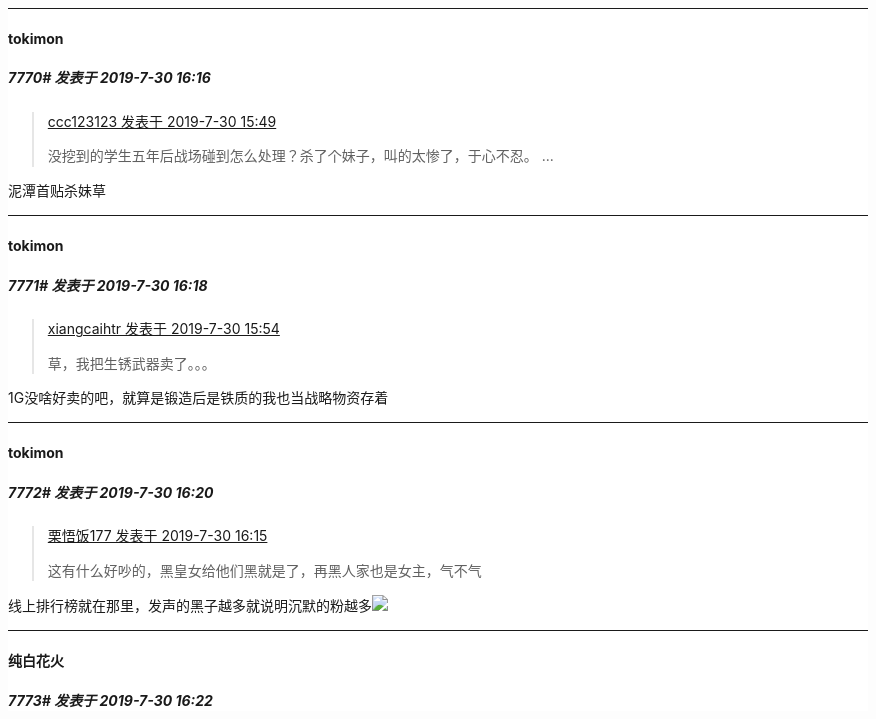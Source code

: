 





-----

####  tokimon  
##### 7770#       发表于 2019-7-30 16:16



<blockquote><a href="httphttps://bbs.saraba1st.com/2b/forum.php?mod=redirect&amp;goto=findpost&amp;pid=44722135&amp;ptid=1810654" target="_blank">ccc123123 发表于 2019-7-30 15:49</a>

没挖到的学生五年后战场碰到怎么处理？杀了个妹子，叫的太惨了，于心不忍。 ...</blockquote>
泥潭首贴杀妹草







-----

####  tokimon  
##### 7771#       发表于 2019-7-30 16:18



<blockquote><a href="httphttps://bbs.saraba1st.com/2b/forum.php?mod=redirect&amp;goto=findpost&amp;pid=44722221&amp;ptid=1810654" target="_blank">xiangcaihtr 发表于 2019-7-30 15:54</a>

草，我把生锈武器卖了。。。</blockquote>
1G没啥好卖的吧，就算是锻造后是铁质的我也当战略物资存着







-----

####  tokimon  
##### 7772#       发表于 2019-7-30 16:20



<blockquote><a href="httphttps://bbs.saraba1st.com/2b/forum.php?mod=redirect&amp;goto=findpost&amp;pid=44722508&amp;ptid=1810654" target="_blank">栗悟饭177 发表于 2019-7-30 16:15</a>

这有什么好吵的，黑皇女给他们黑就是了，再黑人家也是女主，气不气</blockquote>
线上排行榜就在那里，发声的黑子越多就说明沉默的粉越多<img src="https://static.saraba1st.com/image/smiley/face2017/009.gif" referrerpolicy="no-referrer">







-----

####  纯白花火  
##### 7773#       发表于 2019-7-30 16:22
